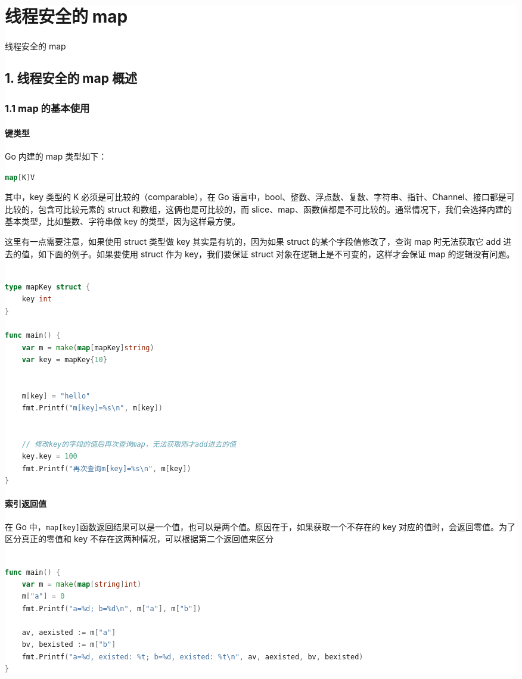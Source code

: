 # 线程安全的 map


线程安全的 map


## 1. 线程安全的 map 概述
### 1.1 map 的基本使用

#### 键类型
Go 内建的 map 类型如下：

```go
map[K]V
```

其中，key 类型的 K 必须是可比较的（comparable），在 Go 语言中，bool、整数、浮点数、复数、字符串、指针、Channel、接口都是可比较的，包含可比较元素的 struct 和数组，这俩也是可比较的，而 slice、map、函数值都是不可比较的。通常情况下，我们会选择内建的基本类型，比如整数、字符串做 key 的类型，因为这样最方便。

这里有一点需要注意，如果使用 struct 类型做 key 其实是有坑的，因为如果 struct 的某个字段值修改了，查询 map 时无法获取它 add 进去的值，如下面的例子。如果要使用 struct 作为 key，我们要保证 struct 对象在逻辑上是不可变的，这样才会保证 map 的逻辑没有问题。

```go

type mapKey struct {
    key int
}

func main() {
    var m = make(map[mapKey]string)
    var key = mapKey{10}


    m[key] = "hello"
    fmt.Printf("m[key]=%s\n", m[key])


    // 修改key的字段的值后再次查询map，无法获取刚才add进去的值
    key.key = 100
    fmt.Printf("再次查询m[key]=%s\n", m[key])
}
```

#### 索引返回值

在 Go 中，`map[key]`函数返回结果可以是一个值，也可以是两个值。原因在于，如果获取一个不存在的 key 对应的值时，会返回零值。为了区分真正的零值和 key 不存在这两种情况，可以根据第二个返回值来区分

```go

func main() {
    var m = make(map[string]int)
    m["a"] = 0
    fmt.Printf("a=%d; b=%d\n", m["a"], m["b"])

    av, aexisted := m["a"]
    bv, bexisted := m["b"]
    fmt.Printf("a=%d, existed: %t; b=%d, existed: %t\n", av, aexisted, bv, bexisted)
}
```
